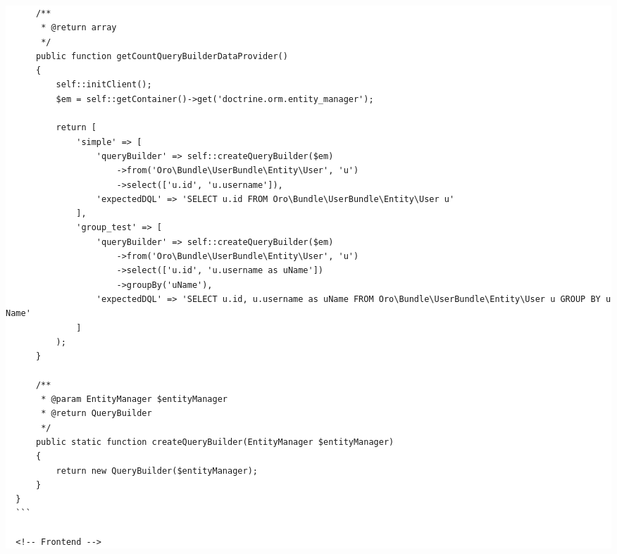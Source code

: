          /**
           * @return array
           */
          public function getCountQueryBuilderDataProvider()
          {
              self::initClient();
              $em = self::getContainer()->get('doctrine.orm.entity_manager');

              return [
                  'simple' => [
                      'queryBuilder' => self::createQueryBuilder($em)
                          ->from('Oro\Bundle\UserBundle\Entity\User', 'u')
                          ->select(['u.id', 'u.username']),
                      'expectedDQL' => 'SELECT u.id FROM Oro\Bundle\UserBundle\Entity\User u'
                  ],
                  'group_test' => [
                      'queryBuilder' => self::createQueryBuilder($em)
                          ->from('Oro\Bundle\UserBundle\Entity\User', 'u')
                          ->select(['u.id', 'u.username as uName'])
                          ->groupBy('uName'),
                      'expectedDQL' => 'SELECT u.id, u.username as uName FROM Oro\Bundle\UserBundle\Entity\User u GROUP BY uName'
                  ]
              );
          }

          /**
           * @param EntityManager $entityManager
           * @return QueryBuilder
           */
          public static function createQueryBuilder(EntityManager $entityManager)
          {
              return new QueryBuilder($entityManager);
          }
      }
      ```

      <!-- Frontend -->
